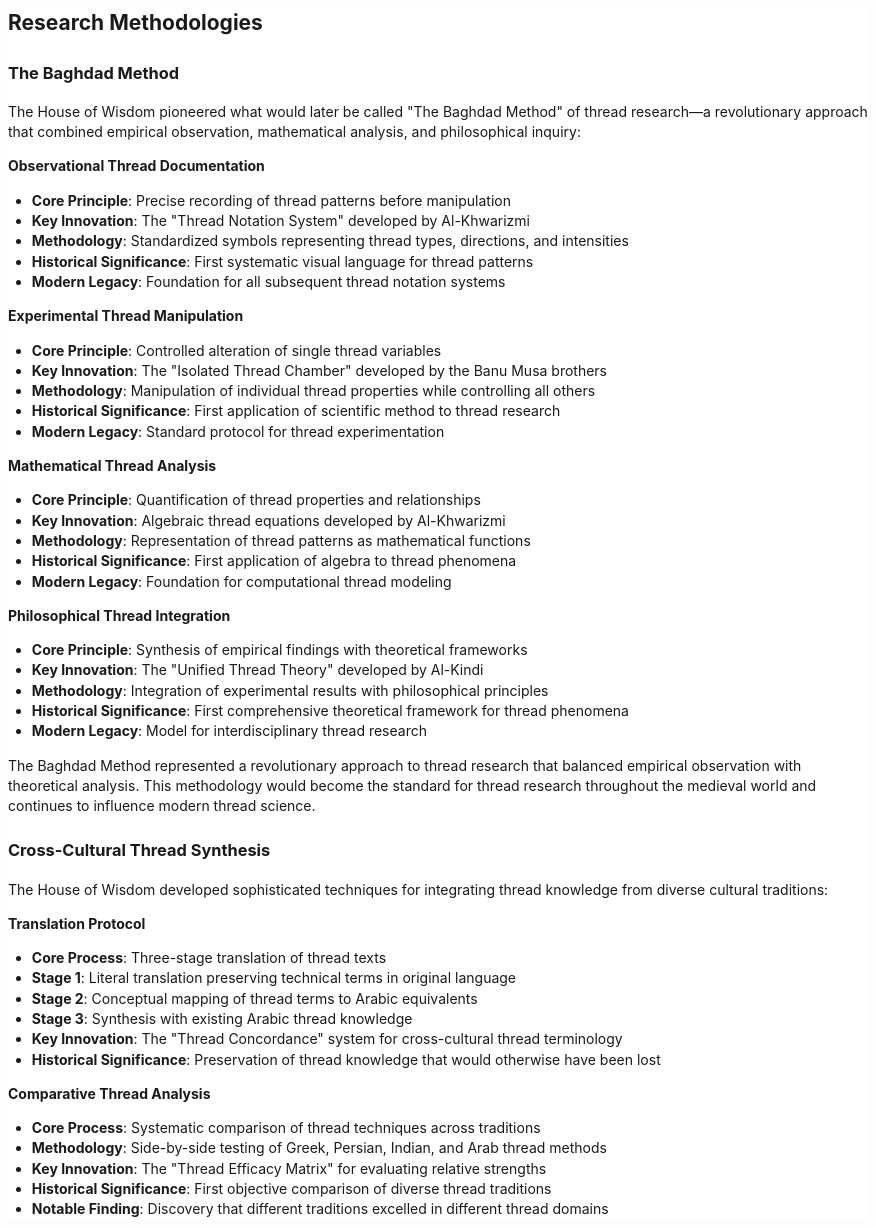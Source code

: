 ## Research Methodologies

### The Baghdad Method

The House of Wisdom pioneered what would later be called "The Baghdad Method" of thread research—a revolutionary approach that combined empirical observation, mathematical analysis, and philosophical inquiry:

**Observational Thread Documentation**
- **Core Principle**: Precise recording of thread patterns before manipulation
- **Key Innovation**: The "Thread Notation System" developed by Al-Khwarizmi
- **Methodology**: Standardized symbols representing thread types, directions, and intensities
- **Historical Significance**: First systematic visual language for thread patterns
- **Modern Legacy**: Foundation for all subsequent thread notation systems

**Experimental Thread Manipulation**
- **Core Principle**: Controlled alteration of single thread variables
- **Key Innovation**: The "Isolated Thread Chamber" developed by the Banu Musa brothers
- **Methodology**: Manipulation of individual thread properties while controlling all others
- **Historical Significance**: First application of scientific method to thread research
- **Modern Legacy**: Standard protocol for thread experimentation

**Mathematical Thread Analysis**
- **Core Principle**: Quantification of thread properties and relationships
- **Key Innovation**: Algebraic thread equations developed by Al-Khwarizmi
- **Methodology**: Representation of thread patterns as mathematical functions
- **Historical Significance**: First application of algebra to thread phenomena
- **Modern Legacy**: Foundation for computational thread modeling

**Philosophical Thread Integration**
- **Core Principle**: Synthesis of empirical findings with theoretical frameworks
- **Key Innovation**: The "Unified Thread Theory" developed by Al-Kindi
- **Methodology**: Integration of experimental results with philosophical principles
- **Historical Significance**: First comprehensive theoretical framework for thread phenomena
- **Modern Legacy**: Model for interdisciplinary thread research

The Baghdad Method represented a revolutionary approach to thread research that balanced empirical observation with theoretical analysis. This methodology would become the standard for thread research throughout the medieval world and continues to influence modern thread science.

### Cross-Cultural Thread Synthesis

The House of Wisdom developed sophisticated techniques for integrating thread knowledge from diverse cultural traditions:

**Translation Protocol**
- **Core Process**: Three-stage translation of thread texts
- **Stage 1**: Literal translation preserving technical terms in original language
- **Stage 2**: Conceptual mapping of thread terms to Arabic equivalents
- **Stage 3**: Synthesis with existing Arabic thread knowledge
- **Key Innovation**: The "Thread Concordance" system for cross-cultural thread terminology
- **Historical Significance**: Preservation of thread knowledge that would otherwise have been lost

**Comparative Thread Analysis**
- **Core Process**: Systematic comparison of thread techniques across traditions
- **Methodology**: Side-by-side testing of Greek, Persian, Indian, and Arab thread methods
- **Key Innovation**: The "Thread Efficacy Matrix" for evaluating relative strengths
- **Historical Significance**: First objective comparison of diverse thread traditions
- **Notable Finding**: Discovery that different traditions excelled in different thread domains
